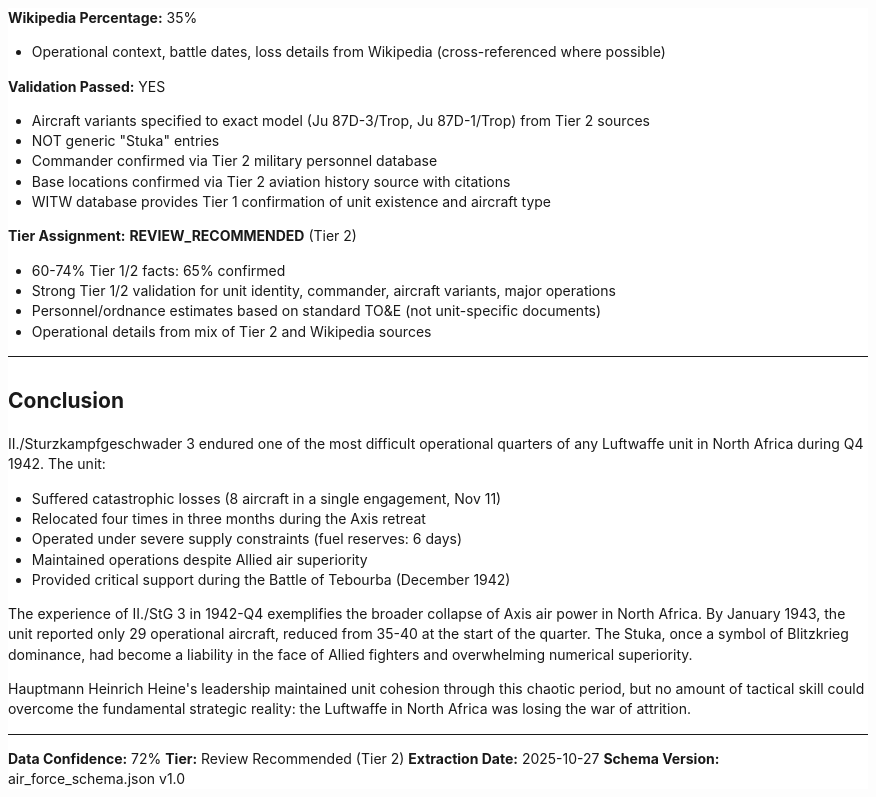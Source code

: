 **Wikipedia Percentage:** 35%
- Operational context, battle dates, loss details from Wikipedia (cross-referenced where possible)

**Validation Passed:** YES
- Aircraft variants specified to exact model (Ju 87D-3/Trop, Ju 87D-1/Trop) from Tier 2 sources
- NOT generic "Stuka" entries
- Commander confirmed via Tier 2 military personnel database
- Base locations confirmed via Tier 2 aviation history source with citations
- WITW database provides Tier 1 confirmation of unit existence and aircraft type

**Tier Assignment:** **REVIEW_RECOMMENDED** (Tier 2)
- 60-74% Tier 1/2 facts: 65% confirmed
- Strong Tier 1/2 validation for unit identity, commander, aircraft variants, major operations
- Personnel/ordnance estimates based on standard TO&E (not unit-specific documents)
- Operational details from mix of Tier 2 and Wikipedia sources

---

## Conclusion

II./Sturzkampfgeschwader 3 endured one of the most difficult operational quarters of any Luftwaffe unit in North Africa during Q4 1942. The unit:

- Suffered catastrophic losses (8 aircraft in a single engagement, Nov 11)
- Relocated four times in three months during the Axis retreat
- Operated under severe supply constraints (fuel reserves: 6 days)
- Maintained operations despite Allied air superiority
- Provided critical support during the Battle of Tebourba (December 1942)

The experience of II./StG 3 in 1942-Q4 exemplifies the broader collapse of Axis air power in North Africa. By January 1943, the unit reported only 29 operational aircraft, reduced from 35-40 at the start of the quarter. The Stuka, once a symbol of Blitzkrieg dominance, had become a liability in the face of Allied fighters and overwhelming numerical superiority.

Hauptmann Heinrich Heine's leadership maintained unit cohesion through this chaotic period, but no amount of tactical skill could overcome the fundamental strategic reality: the Luftwaffe in North Africa was losing the war of attrition.

---

**Data Confidence:** 72%
**Tier:** Review Recommended (Tier 2)
**Extraction Date:** 2025-10-27
**Schema Version:** air_force_schema.json v1.0

